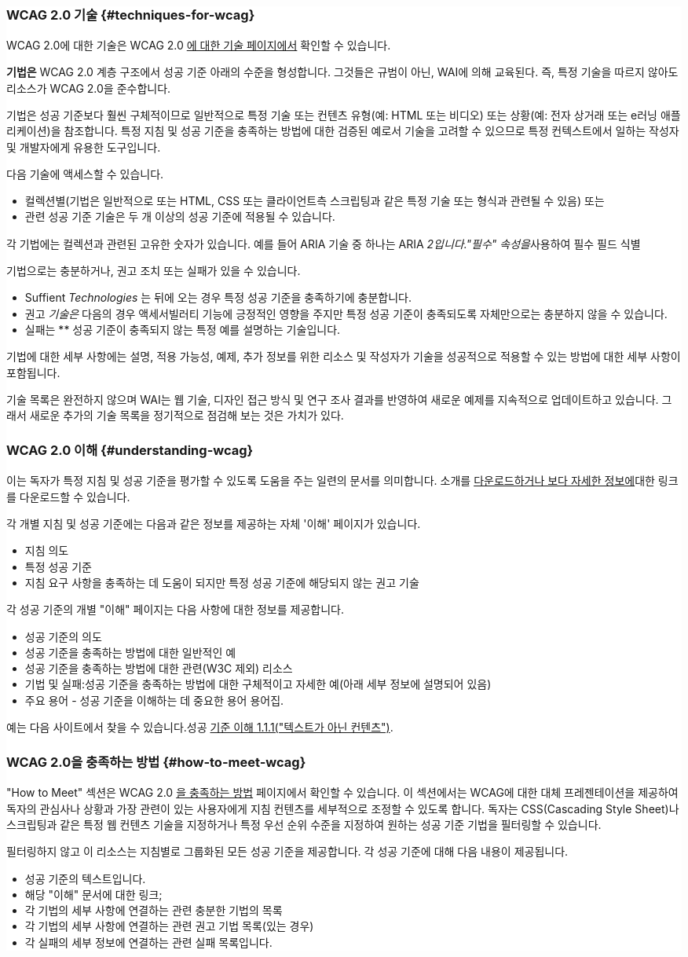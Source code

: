 ### WCAG 2.0 기술 {#techniques-for-wcag}

WCAG 2.0에 대한 기술은 WCAG 2.0 [에 대한 기술 페이지에서](https://www.w3.org/TR/WCAG20-TECHS/) 확인할 수 있습니다.

**기법은** WCAG 2.0 계층 구조에서 성공 기준 아래의 수준을 형성합니다. 그것들은 규범이 아닌, WAI에 의해 교육된다. 즉, 특정 기술을 따르지 않아도 리소스가 WCAG 2.0을 준수합니다.

기법은 성공 기준보다 훨씬 구체적이므로 일반적으로 특정 기술 또는 컨텐츠 유형(예: HTML 또는 비디오) 또는 상황(예: 전자 상거래 또는 e러닝 애플리케이션)을 참조합니다. 특정 지침 및 성공 기준을 충족하는 방법에 대한 검증된 예로서 기술을 고려할 수 있으므로 특정 컨텍스트에서 일하는 작성자 및 개발자에게 유용한 도구입니다.

다음 기술에 액세스할 수 있습니다.

* 컬렉션별(기법은 일반적으로 또는 HTML, CSS 또는 클라이언트측 스크립팅과 같은 특정 기술 또는 형식과 관련될 수 있음) 또는
* 관련 성공 기준 기술은 두 개 이상의 성공 기준에 적용될 수 있습니다.

각 기법에는 컬렉션과 관련된 고유한 숫자가 있습니다. 예를 들어 ARIA 기술 중 하나는 ARIA *2입니다.&quot;필수&quot; 속성을*&#x200B;사용하여 필수 필드 식별

기법으로는 충분하거나, 권고 조치 또는 실패가 있을 수 있습니다.

* Suffient *Technologies* 는 뒤에 오는 경우 특정 성공 기준을 충족하기에 충분합니다.
* 권고 *기술은* 다음의 경우 액세서빌러티 기능에 긍정적인 영향을 주지만 특정 성공 기준이 충족되도록 자체만으로는 충분하지 않을 수 있습니다.
* 실패는 ** 성공 기준이 충족되지 않는 특정 예를 설명하는 기술입니다.

기법에 대한 세부 사항에는 설명, 적용 가능성, 예제, 추가 정보를 위한 리소스 및 작성자가 기술을 성공적으로 적용할 수 있는 방법에 대한 세부 사항이 포함됩니다.

기술 목록은 완전하지 않으며 WAI는 웹 기술, 디자인 접근 방식 및 연구 조사 결과를 반영하여 새로운 예제를 지속적으로 업데이트하고 있습니다. 그래서 새로운 추가의 기술 목록을 정기적으로 점검해 보는 것은 가치가 있다.

### WCAG 2.0 이해 {#understanding-wcag}

이는 독자가 특정 지침 및 성공 기준을 평가할 수 있도록 도움을 주는 일련의 문서를 의미합니다. 소개를 [다운로드하거나 보다 자세한 정보에](https://www.w3.org/TR/2008/NOTE-UNDERSTANDING-WCAG20-20081211/Overview.html)대한 링크를 다운로드할 수 있습니다.

각 개별 지침 및 성공 기준에는 다음과 같은 정보를 제공하는 자체 &#39;이해&#39; 페이지가 있습니다.

* 지침 의도
* 특정 성공 기준
* 지침 요구 사항을 충족하는 데 도움이 되지만 특정 성공 기준에 해당되지 않는 권고 기술

각 성공 기준의 개별 &quot;이해&quot; 페이지는 다음 사항에 대한 정보를 제공합니다.

* 성공 기준의 의도
* 성공 기준을 충족하는 방법에 대한 일반적인 예
* 성공 기준을 충족하는 방법에 대한 관련(W3C 제외) 리소스
* 기법 및 실패:성공 기준을 충족하는 방법에 대한 구체적이고 자세한 예(아래 세부 정보에 설명되어 있음)
* 주요 용어 - 성공 기준을 이해하는 데 중요한 용어 용어집.

예는 다음 사이트에서 찾을 수 있습니다.성공 [기준 이해 1.1.1(&quot;텍스트가 아닌 컨텐츠&quot;)](https://www.w3.org/TR/2008/NOTE-UNDERSTANDING-WCAG20-20081211/text-equiv-all.html).

### WCAG 2.0을 충족하는 방법 {#how-to-meet-wcag}

&quot;How to Meet&quot; 섹션은 WCAG 2.0 [을 충족하는 방법](https://www.w3.org/WAI/WCAG20/quickref/) 페이지에서 확인할 수 있습니다. 이 섹션에서는 WCAG에 대한 대체 프레젠테이션을 제공하여 독자의 관심사나 상황과 가장 관련이 있는 사용자에게 지침 컨텐츠를 세부적으로 조정할 수 있도록 합니다. 독자는 CSS(Cascading Style Sheet)나 스크립팅과 같은 특정 웹 컨텐츠 기술을 지정하거나 특정 우선 순위 수준을 지정하여 원하는 성공 기준 기법을 필터링할 수 있습니다.

필터링하지 않고 이 리소스는 지침별로 그룹화된 모든 성공 기준을 제공합니다. 각 성공 기준에 대해 다음 내용이 제공됩니다.

* 성공 기준의 텍스트입니다.
* 해당 &quot;이해&quot; 문서에 대한 링크;
* 각 기법의 세부 사항에 연결하는 관련 충분한 기법의 목록
* 각 기법의 세부 사항에 연결하는 관련 권고 기법 목록(있는 경우)
* 각 실패의 세부 정보에 연결하는 관련 실패 목록입니다.